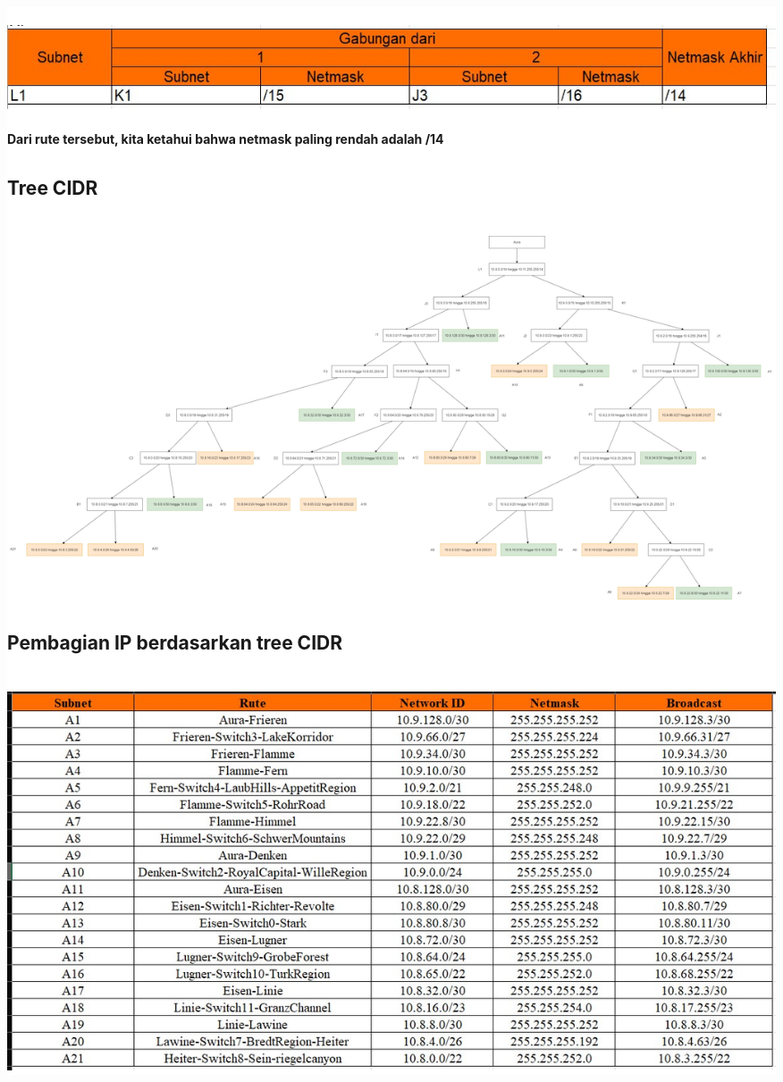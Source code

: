 <br>![30](./images/30.jpg)</br>

#### Dari rute tersebut, kita ketahui bahwa netmask paling rendah adalah /14

## Tree CIDR

<br>![7](./images/7.png)</br>

## Pembagian IP berdasarkan tree CIDR

<br>![31](./images/31.jpg)</br>

